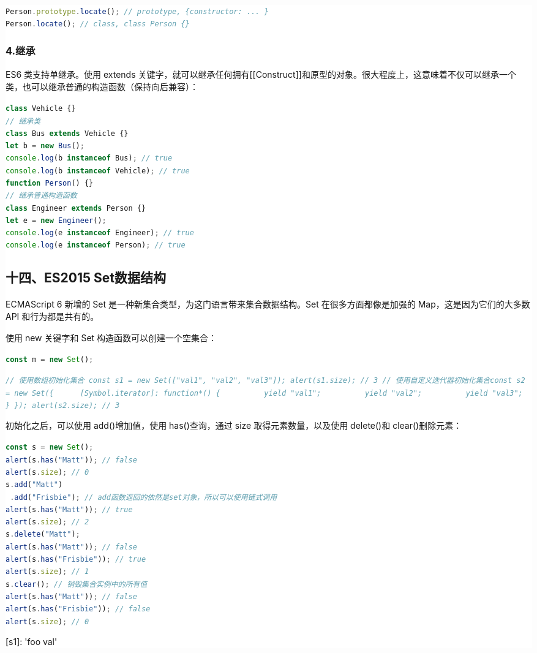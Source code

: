 ```js
Person.prototype.locate(); // prototype, {constructor: ... } 
Person.locate(); // class, class Person {}
```

### 4.继承

ES6 类支持单继承。使用 extends 关键字，就可以继承任何拥有[[Construct]]和原型的对象。很大程度上，这意味着不仅可以继承一个类，也可以继承普通的构造函数（保持向后兼容）：

```js
class Vehicle {} 
// 继承类
class Bus extends Vehicle {} 
let b = new Bus(); 
console.log(b instanceof Bus); // true 
console.log(b instanceof Vehicle); // true 
function Person() {} 
// 继承普通构造函数
class Engineer extends Person {} 
let e = new Engineer(); 
console.log(e instanceof Engineer); // true 
console.log(e instanceof Person); // true
```

## 十四、ES2015 Set数据结构

ECMAScript 6 新增的 Set 是一种新集合类型，为这门语言带来集合数据结构。Set 在很多方面都像是加强的 Map，这是因为它们的大多数 API 和行为都是共有的。

使用 new 关键字和 Set 构造函数可以创建一个空集合：

```js
const m = new Set();
```

```js
// 使用数组初始化集合 const s1 = new Set(["val1", "val2", "val3"]); alert(s1.size); // 3 // 使用自定义迭代器初始化集合const s2 = new Set({      [Symbol.iterator]: function*() {          yield "val1";          yield "val2";          yield "val3";      } }); alert(s2.size); // 3
```

初始化之后，可以使用 add()增加值，使用 has()查询，通过 size 取得元素数量，以及使用 delete()和 clear()删除元素：

```js
const s = new Set(); 
alert(s.has("Matt")); // false 
alert(s.size); // 0 
s.add("Matt") 
 .add("Frisbie"); // add函数返回的依然是set对象，所以可以使用链式调用
alert(s.has("Matt")); // true 
alert(s.size); // 2 
s.delete("Matt"); 
alert(s.has("Matt")); // false 
alert(s.has("Frisbie")); // true 
alert(s.size); // 1 
s.clear(); // 销毁集合实例中的所有值
alert(s.has("Matt")); // false 
alert(s.has("Frisbie")); // false 
alert(s.size); // 0
```


[ES6箭头函数里的this]: （https://www.jianshu.com/p/c1ee12a328d2/）
 [s1]: 'foo val' 